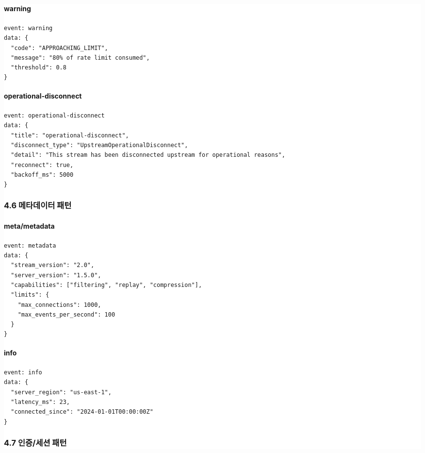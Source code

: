 #### warning

```
event: warning
data: {
  "code": "APPROACHING_LIMIT",
  "message": "80% of rate limit consumed",
  "threshold": 0.8
}
```

#### operational-disconnect

```
event: operational-disconnect
data: {
  "title": "operational-disconnect",
  "disconnect_type": "UpstreamOperationalDisconnect",
  "detail": "This stream has been disconnected upstream for operational reasons",
  "reconnect": true,
  "backoff_ms": 5000
}
```

### 4.6 메타데이터 패턴

#### meta/metadata

```
event: metadata
data: {
  "stream_version": "2.0",
  "server_version": "1.5.0",
  "capabilities": ["filtering", "replay", "compression"],
  "limits": {
    "max_connections": 1000,
    "max_events_per_second": 100
  }
}
```

#### info

```
event: info
data: {
  "server_region": "us-east-1",
  "latency_ms": 23,
  "connected_since": "2024-01-01T00:00:00Z"
}
```

### 4.7 인증/세션 패턴
